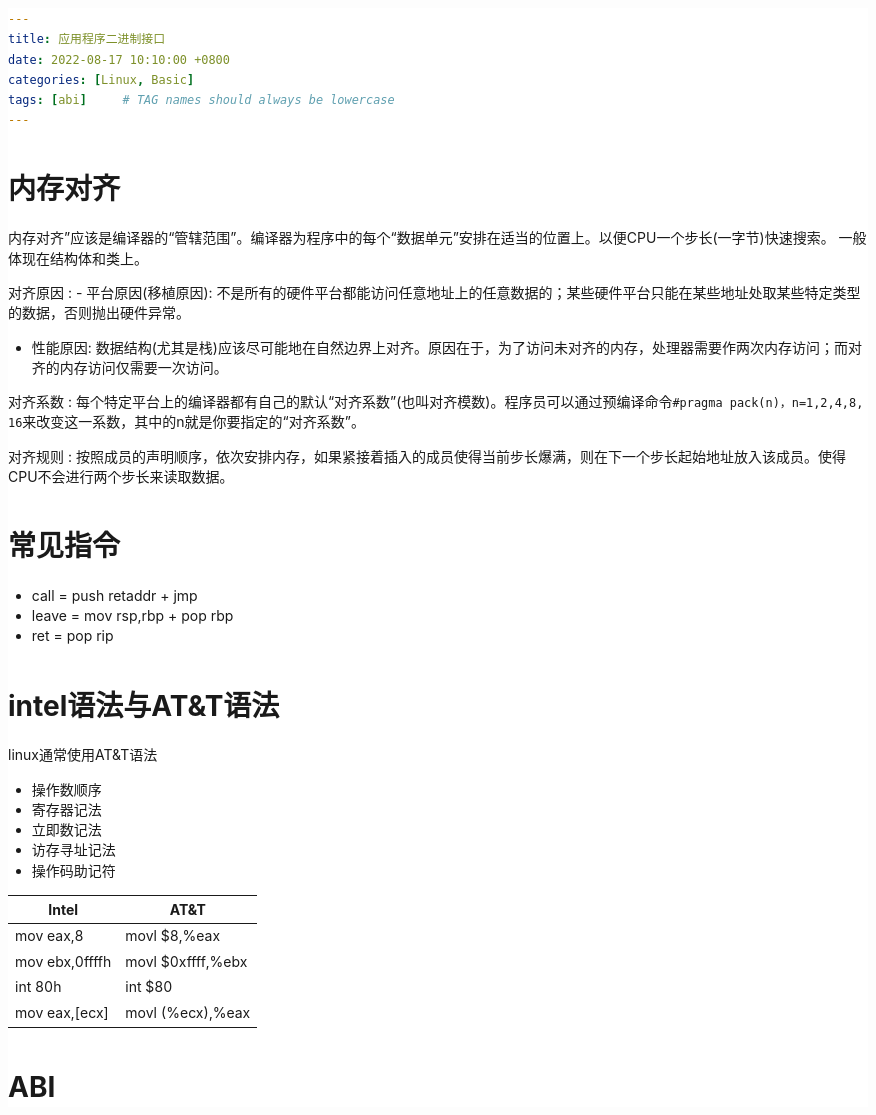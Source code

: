 ```yaml
---
title: 应用程序二进制接口
date: 2022-08-17 10:10:00 +0800
categories: [Linux, Basic]
tags: [abi]     # TAG names should always be lowercase
---
```


# 内存对齐

内存对齐”应该是编译器的“管辖范围”。编译器为程序中的每个“数据单元”安排在适当的位置上。以便CPU一个步长(一字节)快速搜索。
一般体现在结构体和类上。

对齐原因
: - 平台原因(移植原因): 不是所有的硬件平台都能访问任意地址上的任意数据的；某些硬件平台只能在某些地址处取某些特定类型的数据，否则抛出硬件异常。
 - 性能原因: 数据结构(尤其是栈)应该尽可能地在自然边界上对齐。原因在于，为了访问未对齐的内存，处理器需要作两次内存访问；而对齐的内存访问仅需要一次访问。

对齐系数
: 每个特定平台上的编译器都有自己的默认“对齐系数”(也叫对齐模数)。程序员可以通过预编译命令`#pragma pack(n)，n=1,2,4,8,16`来改变这一系数，其中的n就是你要指定的“对齐系数”。

对齐规则
: 按照成员的声明顺序，依次安排内存，如果紧接着插入的成员使得当前步长爆满，则在下一个步长起始地址放入该成员。使得CPU不会进行两个步长来读取数据。

# 常见指令

- call = push retaddr + jmp
- leave = mov rsp,rbp + pop rbp
- ret = pop rip

# intel语法与AT&T语法

linux通常使用AT&T语法

- 操作数顺序
- 寄存器记法
- 立即数记法
- 访存寻址记法
- 操作码助记符

Intel|AT&T
--|--
mov eax,8|movl $8,%eax
mov ebx,0ffffh|movl $0xffff,%ebx
int 80h|int $80
mov eax,[ecx]|movl (%ecx),%eax

# ABI
